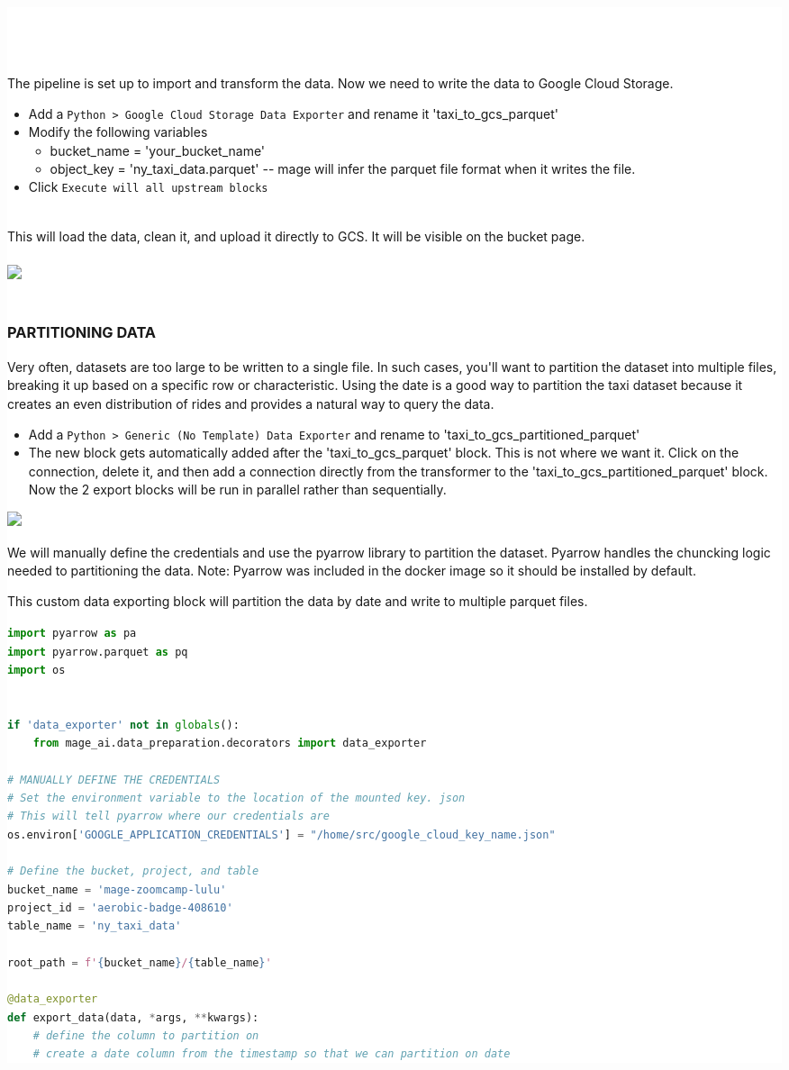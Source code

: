 <br>
<br>
<br>

The pipeline is set up to import and transform the data. Now we need to write the data to Google Cloud Storage.
- Add a `Python > Google Cloud Storage Data Exporter` and rename it 'taxi_to_gcs_parquet'
- Modify the following variables
    - bucket_name = 'your_bucket_name'
    - object_key = 'ny_taxi_data.parquet'   -- mage will infer the parquet file format when it writes the file.
- Click `Execute will all upstream blocks`
<br>
This will load the data, clean it, and upload it directly to GCS. It will be visible on the bucket page. <br><br>
  <img src="https://github.com/inner-outer-space/de-zoomcamp-2024/assets/12296455/dd2b9c3a-3385-4c29-a7d3-134a5780e503" width="500" height="auto">
<br>
<br>

### PARTITIONING DATA 
Very often, datasets are too large to be written to a single file. In such cases, you'll want to partition the dataset into multiple files, breaking it up based on a specific row or characteristic. Using the date is a good way to partition the taxi dataset because it creates an even distribution of rides and provides a natural way to query the data.

- Add a `Python > Generic (No Template) Data Exporter` and rename to 'taxi_to_gcs_partitioned_parquet'
- The new block gets automatically added after the 'taxi_to_gcs_parquet' block. This is not where we want it. Click on the connection, delete it, and then add a connection directly from the transformer to the 'taxi_to_gcs_partitioned_parquet' block. Now the 2 export blocks will be run in parallel rather than sequentially. <br>
<img src="https://github.com/inner-outer-space/de-zoomcamp-2024/assets/12296455/3994a612-663a-47f3-8016-e7544072fffb" width="auto" height="250">


We will manually define the credentials and use the pyarrow library to partition the dataset. Pyarrow handles the chuncking logic needed to partitioning the data. Note: Pyarrow was included in the docker image so it should be installed by default.

This custom data exporting block will partition the data by date and write to multiple parquet files. 
```python
import pyarrow as pa
import pyarrow.parquet as pq
import os


if 'data_exporter' not in globals():
    from mage_ai.data_preparation.decorators import data_exporter

# MANUALLY DEFINE THE CREDENTIALS
# Set the environment variable to the location of the mounted key. json
# This will tell pyarrow where our credentials are
os.environ['GOOGLE_APPLICATION_CREDENTIALS'] = "/home/src/google_cloud_key_name.json"

# Define the bucket, project, and table  
bucket_name = 'mage-zoomcamp-lulu'
project_id = 'aerobic-badge-408610'
table_name = 'ny_taxi_data'          

root_path = f'{bucket_name}/{table_name}'

@data_exporter
def export_data(data, *args, **kwargs):
    # define the column to partition on 
    # create a date column from the timestamp so that we can partition on date
```